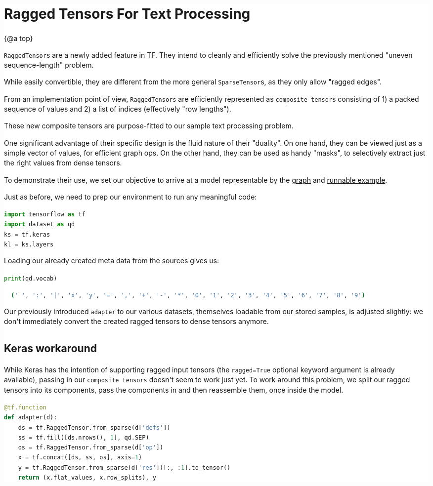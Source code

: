 # Ragged Tensors For Text Processing

{@a top}

`RaggedTensor`s are a newly added feature in TF. They intend to cleanly and efficiently solve the previously mentioned "uneven sequence-length" problem.

While easily convertible, they are different from the more general `SparseTensor`s, as they only allow "ragged edges".

From an implementation point of view, `RaggedTensors` are efficiently represented as `composite tensor`s consisting of 1) a packed sequence of values and 2) a list of indices (effectively "row lengths").

These new composite tensors are purpose-fitted to our sample text processing problem.

One significant advantage of their specific design is the fluid nature of their "duality". On one hand, they can be viewed just as a simple vector of values, for efficient graph ops. On the other hand, they can be used as handy "masks", to selectively extract just the right values from dense tensors.

To demonstrate their use, we set our objective to arrive at a model representable by the [graph](generated/images/technology/ragged.pdf) and [runnable example](https://github.com/quantapix/qnarre/blob/master/docs/advanced_tf/ragged.ipynb).

Just as before, we need to prep our environment to run any meaningful code:

```python
import tensorflow as tf
import dataset as qd
ks = tf.keras
kl = ks.layers
```

Loading our already created meta data from the sources gives us:

```python
print(qd.vocab)
```

  ```sh
    (' ', ':', '|', 'x', 'y', '=', ',', '+', '-', '*', '0', '1', '2', '3', '4', '5', '6', '7', '8', '9')
  ```

Our previously introduced `adapter` to our various datasets, themselves loadable from our stored samples, is adjusted slightly: we don't immediately convert the created ragged tensors to dense tensors anymore.

## Keras workaround

While Keras has the intention of supporting ragged input tensors (the `ragged=True` optional keyword argument is already available), passing in our `composite tensors` doesn't seem to work just yet. To work around this problem, we split our ragged tensors into its components, pass the components in and then reassemble them, once inside the model.

```python
@tf.function
def adapter(d):
    ds = tf.RaggedTensor.from_sparse(d['defs'])
    ss = tf.fill([ds.nrows(), 1], qd.SEP)
    os = tf.RaggedTensor.from_sparse(d['op'])
    x = tf.concat([ds, ss, os], axis=1)
    y = tf.RaggedTensor.from_sparse(d['res'])[:, :1].to_tensor()
    return (x.flat_values, x.row_splits), y
```
